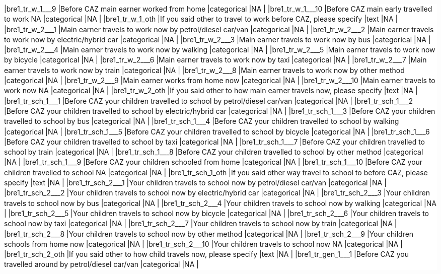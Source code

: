 |bre1_tr_w_1___9        |Before CAZ main earner worked from home                                          |categorical |NA          |
|bre1_tr_w_1___10       |Before CAZ main early travelled to work NA                                       |categorical |NA          |
|bre1_tr_w_1_oth        |If you said other to travel to work before CAZ, please specify                   |text        |NA          |
|bre1_tr_w_2___1        |Main earner travels to work now by petrol/diesel car/van                         |categorical |NA          |
|bre1_tr_w_2___2        |Main earner travels to work now by electric/hybrid car                           |categorical |NA          |
|bre1_tr_w_2___3        |Main earner travels to work now by bus                                           |categorical |NA          |
|bre1_tr_w_2___4        |Main earner travels to work now by walking                                       |categorical |NA          |
|bre1_tr_w_2___5        |Main earner travels to work now by bicycle                                       |categorical |NA          |
|bre1_tr_w_2___6        |Main earner travels to work now by taxi                                          |categorical |NA          |
|bre1_tr_w_2___7        |Main earner travels to work now by train                                         |categorical |NA          |
|bre1_tr_w_2___8        |Main earner travels to work now by other method                                  |categorical |NA          |
|bre1_tr_w_2___9        |Main earner works from home now                                                  |categorical |NA          |
|bre1_tr_w_2___10       |Main earner travels to work now NA                                               |categorical |NA          |
|bre1_tr_w_2_oth        |If you said other to how main earner travels now, please specify                 |text        |NA          |
|bre1_tr_sch_1___1      |Before CAZ your children travelled to school by petrol/diesel car/van            |categorical |NA          |
|bre1_tr_sch_1___2      |Before CAZ your children travelled to school by electric/hybrid car              |categorical |NA          |
|bre1_tr_sch_1___3      |Before CAZ your children travelled to school by bus                              |categorical |NA          |
|bre1_tr_sch_1___4      |Before CAZ your children travelled to school by walking                          |categorical |NA          |
|bre1_tr_sch_1___5      |Before CAZ your children travelled to school by bicycle                          |categorical |NA          |
|bre1_tr_sch_1___6      |Before CAZ your children travelled to school by taxi                             |categorical |NA          |
|bre1_tr_sch_1___7      |Before CAZ your children travelled to school by train                            |categorical |NA          |
|bre1_tr_sch_1___8      |Before CAZ your children travelled to school by other method                     |categorical |NA          |
|bre1_tr_sch_1___9      |Before CAZ your children schooled from home                                      |categorical |NA          |
|bre1_tr_sch_1___10     |Before CAZ your children travelled to school NA                                  |categorical |NA          |
|bre1_tr_sch_1_oth      |If you said other way travel to school to before CAZ, please specify             |text        |NA          |
|bre1_tr_sch_2___1      |Your children travels to school now by petrol/diesel car/van                     |categorical |NA          |
|bre1_tr_sch_2___2      |Your children travels to school now by electric/hybrid car                       |categorical |NA          |
|bre1_tr_sch_2___3      |Your children travels to school now by bus                                       |categorical |NA          |
|bre1_tr_sch_2___4      |Your children travels to school now by walking                                   |categorical |NA          |
|bre1_tr_sch_2___5      |Your children travels to school now by bicycle                                   |categorical |NA          |
|bre1_tr_sch_2___6      |Your children travels to school now by taxi                                      |categorical |NA          |
|bre1_tr_sch_2___7      |Your children travels to school now by train                                     |categorical |NA          |
|bre1_tr_sch_2___8      |Your children travels to school now by other method                              |categorical |NA          |
|bre1_tr_sch_2___9      |Your children schools from home now                                              |categorical |NA          |
|bre1_tr_sch_2___10     |Your children travels to school now NA                                           |categorical |NA          |
|bre1_tr_sch_2_oth      |If you said other to how child travels now, please specify                       |text        |NA          |
|bre1_tr_gen_1___1      |Before CAZ you travelled around by petrol/diesel car/van                         |categorical |NA          |